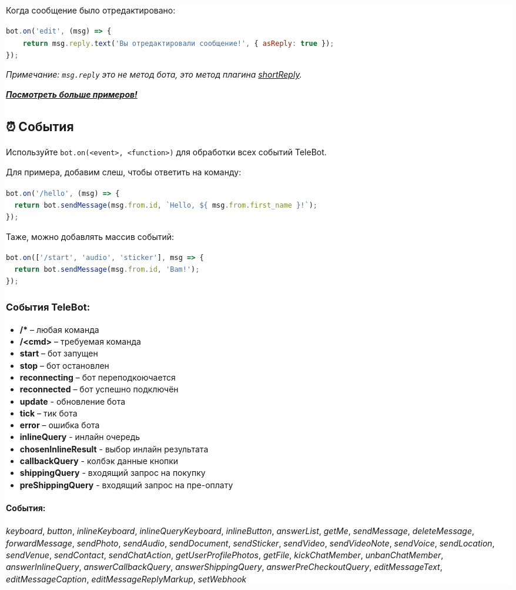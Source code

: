 Когда сообщение было отредактировано:

```js
bot.on('edit', (msg) => {
    return msg.reply.text('Вы отредактировали сообщение!', { asReply: true });
});
```

*Примечание: `msg.reply` это не метод бота, это метод плагина [shortReply](/plugins/shortReply.js).*

***[Посмотреть больше примеров!](/examples)***

## ⏰ События

Используйте ```bot.on(<event>, <function>)``` для обработки всех событий TeleBot.

Для примера, добавим слеш, чтобы ответить на команду:

```js
bot.on('/hello', (msg) => {
  return bot.sendMessage(msg.from.id, `Hello, ${ msg.from.first_name }!`);
});
```

Таже, можно добавлять массив событий:

```js
bot.on(['/start', 'audio', 'sticker'], msg => {
  return bot.sendMessage(msg.from.id, 'Bam!');
});
```

### События TeleBot:

- **/&#42;** – любая команда
- **/\<cmd\>** – требуемая команда
- **start** – бот запущен
- **stop** – бот остановлен
- **reconnecting** – бот переподкоючается
- **reconnected** – бот успешно подключён
- **update** - обновление бота
- **tick** – тик бота
- **error** – ошибка бота
- **inlineQuery** - инлайн очередь
- **chosenInlineResult** - выбор инлайн результата
- **callbackQuery** - колбэк данные кнопки
- **shippingQuery** - входящий запрос на покупку
- **preShippingQuery** - входящий запрос на пре-оплату

#### События:

*keyboard*, *button*, *inlineKeyboard*, *inlineQueryKeyboard*, *inlineButton*, *answerList*, *getMe*, *sendMessage*, *deleteMessage*, *forwardMessage*, *sendPhoto*, *sendAudio*, *sendDocument*, *sendSticker*, *sendVideo*, *sendVideoNote*, *sendVoice*, *sendLocation*, *sendVenue*, *sendContact*, *sendChatAction*, *getUserProfilePhotos*, *getFile*, *kickChatMember*, *unbanChatMember*, *answerInlineQuery*, *answerCallbackQuery*, *answerShippingQuery*, *answerPreCheckoutQuery*, *editMessageText*, *editMessageCaption*, *editMessageReplyMarkup*, *setWebhook*
